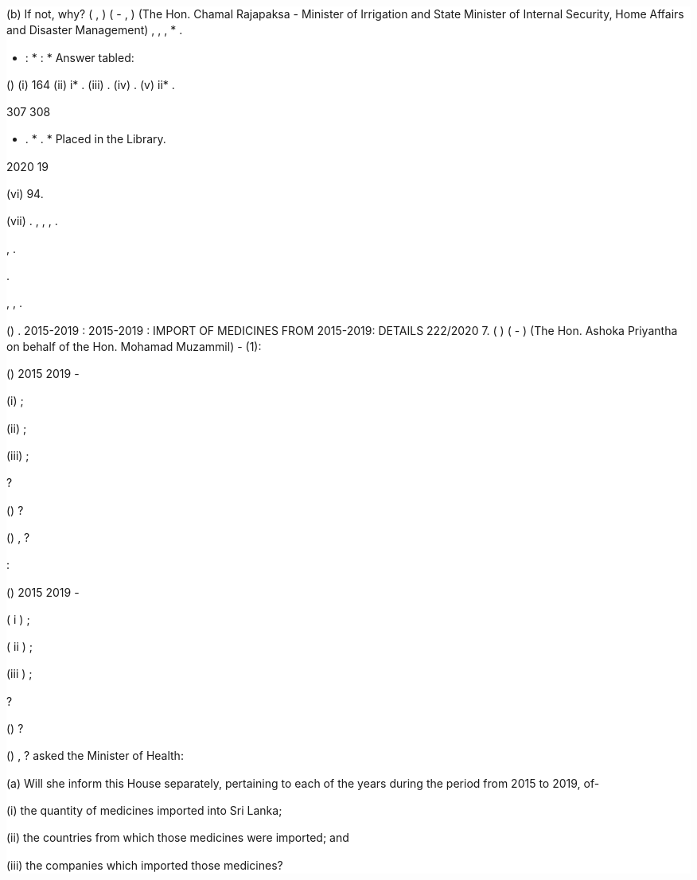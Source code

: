 (b) If not, why? ( , ) ( - , ) (The Hon. Chamal Rajapaksa - Minister of Irrigation and State Minister of Internal Security, Home Affairs and Disaster Management) , , , * .

* : * : * Answer tabled:

() (i) 164 (ii) i* . (iii) . (iv) . (v) ii* .

307 308

* . * . * Placed in the Library.

2020 19

(vi) 94.

(vii) . , , , .

, .

.

, , .

() . 2015-2019 : 2015-2019 : IMPORT OF MEDICINES FROM 2015-2019: DETAILS 222/2020 7. ( ) ( - ) (The Hon. Ashoka Priyantha on behalf of the Hon. Mohamad Muzammil) - (1):

() 2015 2019 -

(i) ;

(ii) ;

(iii) ;

?

() ?

() , ?

:

() 2015 2019 -

( i ) ;

( ii ) ;

(iii ) ;

?

() ?

() , ? asked the Minister of Health:

(a) Will she inform this House separately, pertaining to each of the years during the period from 2015 to 2019, of-

(i) the quantity of medicines imported into Sri Lanka;

(ii) the countries from which those medicines were imported; and

(iii) the companies which imported those medicines?
